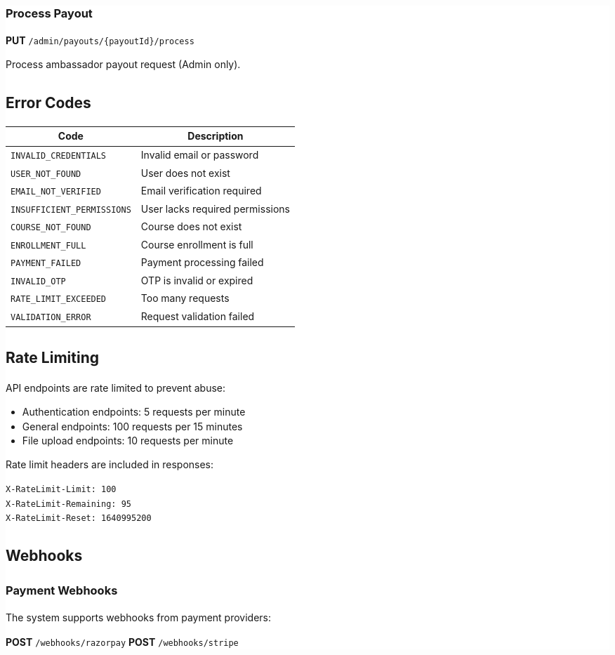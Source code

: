 ### Process Payout

**PUT** `/admin/payouts/{payoutId}/process`

Process ambassador payout request (Admin only).

## Error Codes

| Code | Description |
|------|-------------|
| `INVALID_CREDENTIALS` | Invalid email or password |
| `USER_NOT_FOUND` | User does not exist |
| `EMAIL_NOT_VERIFIED` | Email verification required |
| `INSUFFICIENT_PERMISSIONS` | User lacks required permissions |
| `COURSE_NOT_FOUND` | Course does not exist |
| `ENROLLMENT_FULL` | Course enrollment is full |
| `PAYMENT_FAILED` | Payment processing failed |
| `INVALID_OTP` | OTP is invalid or expired |
| `RATE_LIMIT_EXCEEDED` | Too many requests |
| `VALIDATION_ERROR` | Request validation failed |

## Rate Limiting

API endpoints are rate limited to prevent abuse:

- Authentication endpoints: 5 requests per minute
- General endpoints: 100 requests per 15 minutes
- File upload endpoints: 10 requests per minute

Rate limit headers are included in responses:

```
X-RateLimit-Limit: 100
X-RateLimit-Remaining: 95
X-RateLimit-Reset: 1640995200
```

## Webhooks

### Payment Webhooks

The system supports webhooks from payment providers:

**POST** `/webhooks/razorpay`
**POST** `/webhooks/stripe`
